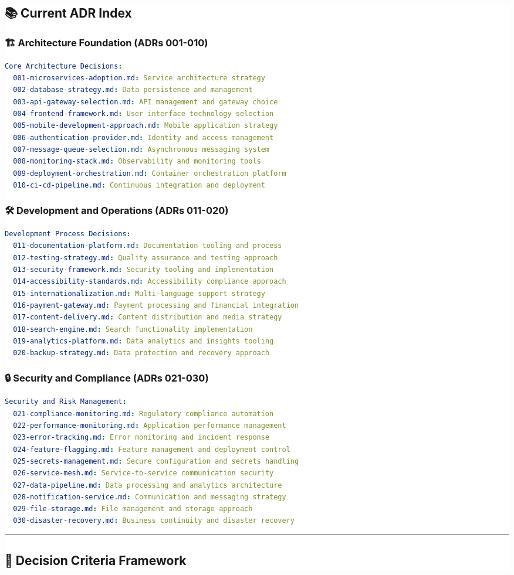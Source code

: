 ## 📚 Current ADR Index

### 🏗️ Architecture Foundation (ADRs 001-010)
```yaml
Core Architecture Decisions:
  001-microservices-adoption.md: Service architecture strategy
  002-database-strategy.md: Data persistence and management
  003-api-gateway-selection.md: API management and gateway choice
  004-frontend-framework.md: User interface technology selection
  005-mobile-development-approach.md: Mobile application strategy
  006-authentication-provider.md: Identity and access management
  007-message-queue-selection.md: Asynchronous messaging system
  008-monitoring-stack.md: Observability and monitoring tools
  009-deployment-orchestration.md: Container orchestration platform
  010-ci-cd-pipeline.md: Continuous integration and deployment
```

### 🛠️ Development and Operations (ADRs 011-020)
```yaml
Development Process Decisions:
  011-documentation-platform.md: Documentation tooling and process
  012-testing-strategy.md: Quality assurance and testing approach
  013-security-framework.md: Security tooling and implementation
  014-accessibility-standards.md: Accessibility compliance approach
  015-internationalization.md: Multi-language support strategy
  016-payment-gateway.md: Payment processing and financial integration
  017-content-delivery.md: Content distribution and media strategy
  018-search-engine.md: Search functionality implementation
  019-analytics-platform.md: Data analytics and insights tooling
  020-backup-strategy.md: Data protection and recovery approach
```

### 🔒 Security and Compliance (ADRs 021-030)
```yaml
Security and Risk Management:
  021-compliance-monitoring.md: Regulatory compliance automation
  022-performance-monitoring.md: Application performance management
  023-error-tracking.md: Error monitoring and incident response
  024-feature-flagging.md: Feature management and deployment control
  025-secrets-management.md: Secure configuration and secrets handling
  026-service-mesh.md: Service-to-service communication security
  027-data-pipeline.md: Data processing and analytics architecture
  028-notification-service.md: Communication and messaging strategy
  029-file-storage.md: File management and storage approach
  030-disaster-recovery.md: Business continuity and disaster recovery
```

---

## 🎯 Decision Criteria Framework

